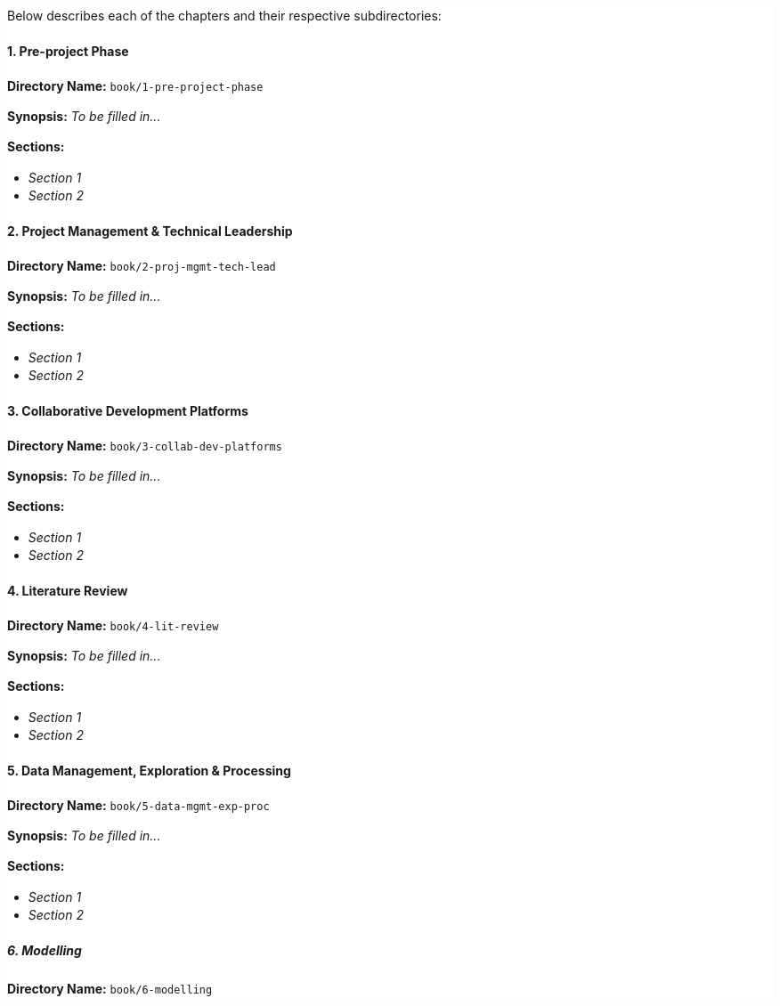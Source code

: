Below describes each of the chapters and their respective
subdirectories:

#### 1. Pre-project Phase

__Directory Name:__ `book/1-pre-project-phase`

__Synopsis:__ *To be filled in...*

__Sections:__

- *Section 1*
- *Section 2*

#### 2. Project Management & Technical Leadership

__Directory Name:__ `book/2-proj-mgmt-tech-lead`

__Synopsis:__ *To be filled in...*

__Sections:__

- *Section 1*
- *Section 2*

#### 3. Collaborative Development Platforms

__Directory Name:__ `book/3-collab-dev-platforms`

__Synopsis:__ *To be filled in...*

__Sections:__

- *Section 1*
- *Section 2*

#### 4. Literature Review

__Directory Name:__ `book/4-lit-review`

__Synopsis:__ *To be filled in...*

__Sections:__

- *Section 1*
- *Section 2*

#### 5. Data Management, Exploration & Processing

__Directory Name:__ `book/5-data-mgmt-exp-proc`

__Synopsis:__ *To be filled in...*

__Sections:__

- *Section 1*
- *Section 2*

##### 6. Modelling

__Directory Name:__ `book/6-modelling`
